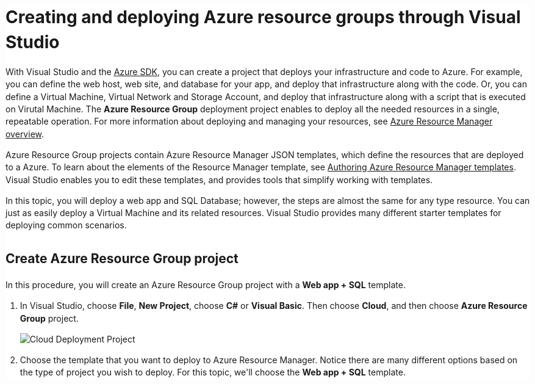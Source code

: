 <properties
   pageTitle="Creating and deploying Azure Resource Group Visual Studio projects | Microsoft Azure"
   description="Use Visual Studio to create a Azure resource group project and deploy the resources to Azure."
   services="azure-resource-manager"
   documentationCenter="na"
   authors="tfitzmac"
   manager="wpickett"
   editor="" />
<tags
   ms.service="azure-resource-manager"
   ms.devlang="multiple"
   ms.topic="get-started-article"
   ms.tgt_pltfrm="na"
   ms.workload="na"
   ms.date="02/16/2016"
   ms.author="tomfitz" />

# Creating and deploying Azure resource groups through Visual Studio

With Visual Studio and the [Azure SDK](https://azure.microsoft.com/downloads/), you can create a project that deploys your infrastructure and code to Azure. For example, you can define the web host, web site, and database for your app, and 
deploy that infrastructure along with the code. Or, you can define a Virtual Machine, Virtual Network and Storage Account, and deploy that infrastructure along with a script that is executed on Virutal Machine. 
The **Azure Resource Group** deployment project enables to deploy all the needed resources in a single, repeatable operation. For more information about deploying and managing your resources, see [Azure Resource Manager overview](resource-group-overview.md).

Azure Resource Group projects contain Azure Resource Manager JSON templates, which define the resources that are deployed to a Azure. To learn about the elements of the Resource Manager template,
see [Authoring Azure Resource Manager templates](resource-group-authoring-templates.md). Visual Studio enables you to edit these templates, and provides tools that simplify working with templates.

In this topic, you will deploy a web app and SQL Database; however, the steps are almost the same for 
any type resource. You can just as easily deploy a Virtual Machine and its related resources. Visual Studio provides many different starter templates for deploying common scenarios.

## Create Azure Resource Group project

In this procedure, you will create an Azure Resource Group project with a **Web app + SQL** template.

1. In Visual Studio, choose **File**, **New Project**, choose **C#** or **Visual Basic**. Then choose **Cloud**, and then choose **Azure Resource Group** project.

    ![Cloud Deployment Project](./media/vs-azure-tools-resource-groups-deployment-projects-create-deploy/IC796668.png)

1. Choose the template that you want to deploy to Azure Resource Manager. Notice there are many different options based on the type of project you wish to deploy. For this topic, we'll choose the **Web app + SQL** template.
